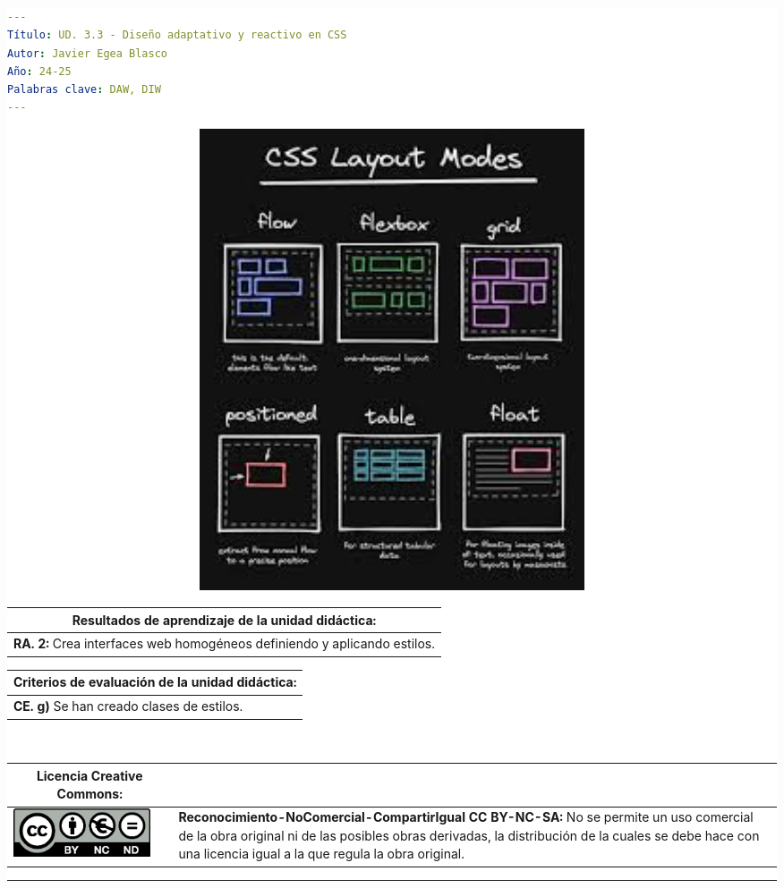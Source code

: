 ```yaml
---
Título: UD. 3.3 - Diseño adaptativo y reactivo en CSS
Autor: Javier Egea Blasco
Año: 24-25
Palabras clave: DAW, DIW
---
```


<div align=center>
  <img src="./img/csslayout.jpg" width="50%">
</div>


| **Resultados de aprendizaje de la unidad didáctica:** |
|-|
| **RA. 2:** Crea interfaces web homogéneos definiendo y aplicando estilos.|

|**Criterios de evaluación de la unidad didáctica:**|
|-|
| **CE. g&#41;** Se han creado clases de estilos.|


<br>

| **Licencia Creative Commons:** ||
| - | - |
| <img src="../UT. 1 - UserInterface UserXperience/img/by-nc-nd-eu_.png" width=90%> | **Reconocimiento-NoComercial-CompartirIgual CC BY-NC-SA:** No se permite un uso comercial de la obra original ni de las posibles obras derivadas, la distribución de la cuales se debe hace con una licencia igual a la que regula la obra original. |
---
